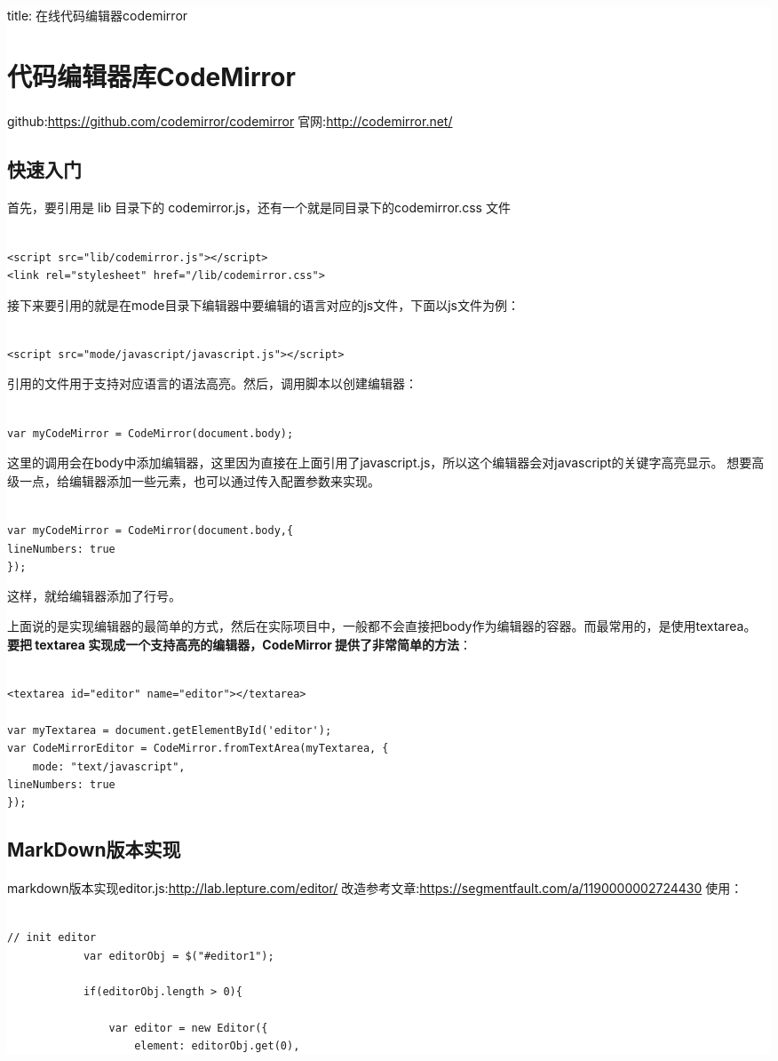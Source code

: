 title: 在线代码编辑器codemirror 

#  代码编辑器库CodeMirror 
github:https://github.com/codemirror/codemirror
官网:http://codemirror.net/
##  快速入门 
首先，要引用是 lib 目录下的 codemirror.js，还有一个就是同目录下的codemirror.css 文件
```

<script src="lib/codemirror.js"></script>
<link rel="stylesheet" href="/lib/codemirror.css">

```
接下来要引用的就是在mode目录下编辑器中要编辑的语言对应的js文件，下面以js文件为例：
```

<script src="mode/javascript/javascript.js"></script>

```
引用的文件用于支持对应语言的语法高亮。然后，调用脚本以创建编辑器：
```

var myCodeMirror = CodeMirror(document.body);

```
这里的调用会在body中添加编辑器，这里因为直接在上面引用了javascript.js，所以这个编辑器会对javascript的关键字高亮显示。
想要高级一点，给编辑器添加一些元素，也可以通过传入配置参数来实现。
```

var myCodeMirror = CodeMirror(document.body,{
lineNumbers: true
});

```
这样，就给编辑器添加了行号。

上面说的是实现编辑器的最简单的方式，然后在实际项目中，一般都不会直接把body作为编辑器的容器。而最常用的，是使用textarea。
**要把 textarea 实现成一个支持高亮的编辑器，CodeMirror 提供了非常简单的方法**：
```

<textarea id="editor" name="editor"></textarea>

var myTextarea = document.getElementById('editor');
var CodeMirrorEditor = CodeMirror.fromTextArea(myTextarea, {
    mode: "text/javascript",
lineNumbers: true
});

```

##  MarkDown版本实现 
markdown版本实现editor.js:http://lab.lepture.com/editor/
改造参考文章:https://segmentfault.com/a/1190000002724430
使用：
```

// init editor    
            var editorObj = $("#editor1");

            if(editorObj.length > 0){
                
                var editor = new Editor({
                    element: editorObj.get(0),
```